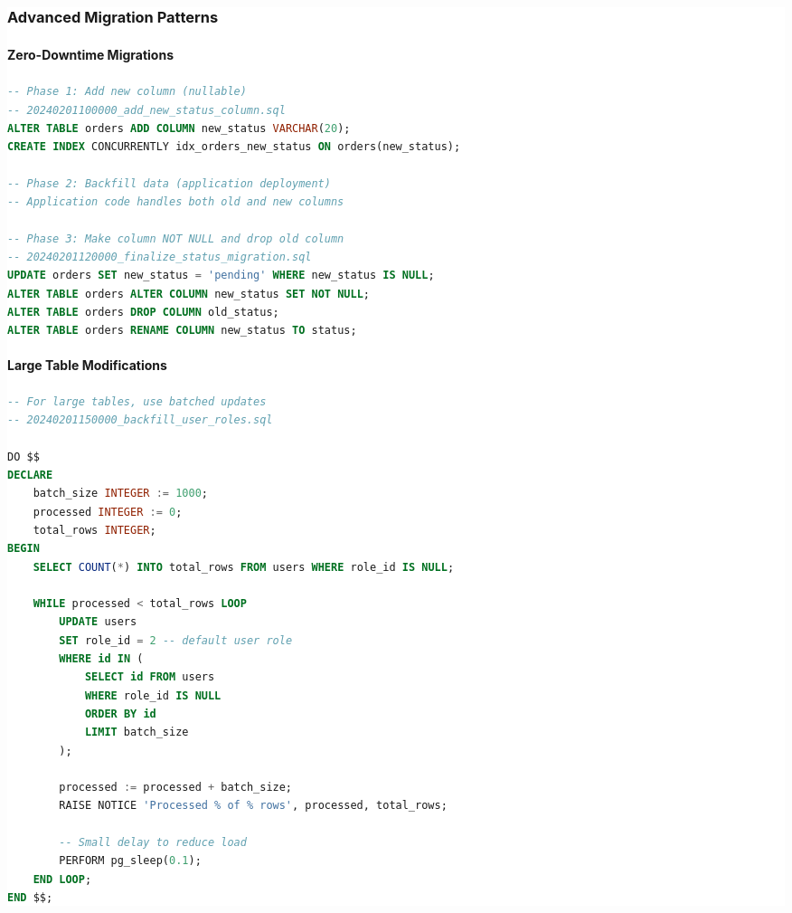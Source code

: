 ### Advanced Migration Patterns

#### Zero-Downtime Migrations
```sql
-- Phase 1: Add new column (nullable)
-- 20240201100000_add_new_status_column.sql
ALTER TABLE orders ADD COLUMN new_status VARCHAR(20);
CREATE INDEX CONCURRENTLY idx_orders_new_status ON orders(new_status);

-- Phase 2: Backfill data (application deployment)
-- Application code handles both old and new columns

-- Phase 3: Make column NOT NULL and drop old column
-- 20240201120000_finalize_status_migration.sql
UPDATE orders SET new_status = 'pending' WHERE new_status IS NULL;
ALTER TABLE orders ALTER COLUMN new_status SET NOT NULL;
ALTER TABLE orders DROP COLUMN old_status;
ALTER TABLE orders RENAME COLUMN new_status TO status;
```

#### Large Table Modifications
```sql
-- For large tables, use batched updates
-- 20240201150000_backfill_user_roles.sql

DO $$
DECLARE
    batch_size INTEGER := 1000;
    processed INTEGER := 0;
    total_rows INTEGER;
BEGIN
    SELECT COUNT(*) INTO total_rows FROM users WHERE role_id IS NULL;
    
    WHILE processed < total_rows LOOP
        UPDATE users 
        SET role_id = 2 -- default user role
        WHERE id IN (
            SELECT id FROM users 
            WHERE role_id IS NULL 
            ORDER BY id 
            LIMIT batch_size
        );
        
        processed := processed + batch_size;
        RAISE NOTICE 'Processed % of % rows', processed, total_rows;
        
        -- Small delay to reduce load
        PERFORM pg_sleep(0.1);
    END LOOP;
END $$;
```
